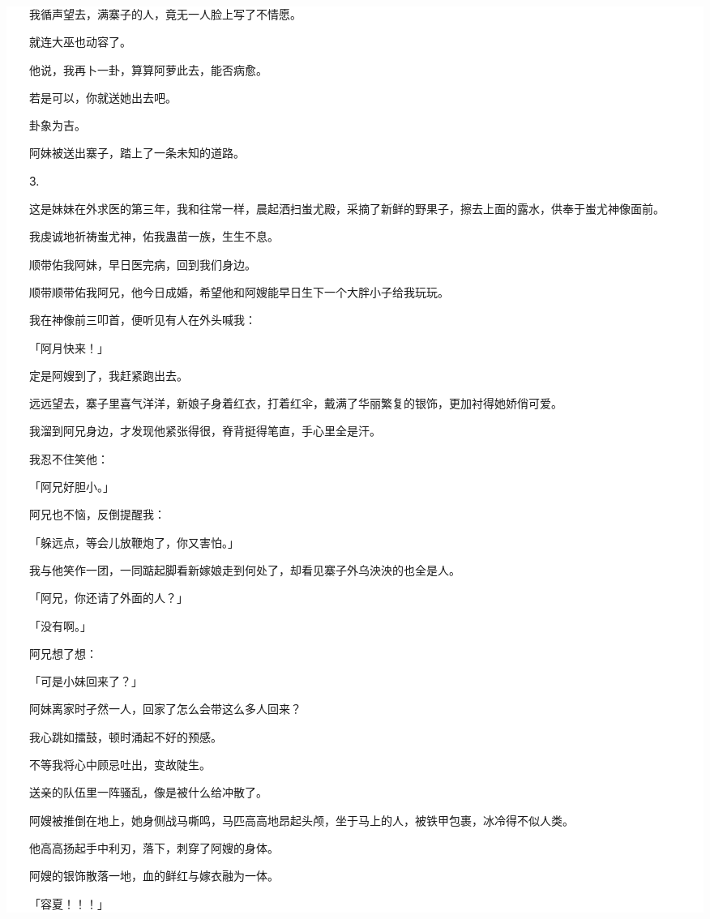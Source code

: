 &emsp;&emsp;我循声望去，满寨子的人，竟无一人脸上写了不情愿。  
  
&emsp;&emsp;就连大巫也动容了。  
  
&emsp;&emsp;他说，我再卜一卦，算算阿萝此去，能否病愈。  
  
&emsp;&emsp;若是可以，你就送她出去吧。  
  
&emsp;&emsp;卦象为吉。  
  
&emsp;&emsp;阿妹被送出寨子，踏上了一条未知的道路。  
  
&emsp;&emsp;3.  
  
&emsp;&emsp;这是妹妹在外求医的第三年，我和往常一样，晨起洒扫蚩尤殿，采摘了新鲜的野果子，擦去上面的露水，供奉于蚩尤神像面前。  
  
&emsp;&emsp;我虔诚地祈祷蚩尤神，佑我蛊苗一族，生生不息。  
  
&emsp;&emsp;顺带佑我阿妹，早日医完病，回到我们身边。  
  
&emsp;&emsp;顺带顺带佑我阿兄，他今日成婚，希望他和阿嫂能早日生下一个大胖小子给我玩玩。  
  
&emsp;&emsp;我在神像前三叩首，便听见有人在外头喊我：  
  
&emsp;&emsp;「阿月快来！」  
  
&emsp;&emsp;定是阿嫂到了，我赶紧跑出去。  
  
&emsp;&emsp;远远望去，寨子里喜气洋洋，新娘子身着红衣，打着红伞，戴满了华丽繁复的银饰，更加衬得她娇俏可爱。  
  
&emsp;&emsp;我溜到阿兄身边，才发现他紧张得很，脊背挺得笔直，手心里全是汗。  
  
&emsp;&emsp;我忍不住笑他：  
  
&emsp;&emsp;「阿兄好胆小。」  
  
&emsp;&emsp;阿兄也不恼，反倒提醒我：  
  
&emsp;&emsp;「躲远点，等会儿放鞭炮了，你又害怕。」  
  
&emsp;&emsp;我与他笑作一团，一同踮起脚看新嫁娘走到何处了，却看见寨子外乌泱泱的也全是人。  
  
&emsp;&emsp;「阿兄，你还请了外面的人？」  
  
&emsp;&emsp;「没有啊。」  
  
&emsp;&emsp;阿兄想了想：  
  
&emsp;&emsp;「可是小妹回来了？」  
  
&emsp;&emsp;阿妹离家时孑然一人，回家了怎么会带这么多人回来？  
  
&emsp;&emsp;我心跳如擂鼓，顿时涌起不好的预感。  
  
&emsp;&emsp;不等我将心中顾忌吐出，变故陡生。  
  
&emsp;&emsp;送亲的队伍里一阵骚乱，像是被什么给冲散了。  
  
&emsp;&emsp;阿嫂被推倒在地上，她身侧战马嘶鸣，马匹高高地昂起头颅，坐于马上的人，被铁甲包裹，冰冷得不似人类。  
  
&emsp;&emsp;他高高扬起手中利刃，落下，刺穿了阿嫂的身体。  
  
&emsp;&emsp;阿嫂的银饰散落一地，血的鲜红与嫁衣融为一体。  
  
&emsp;&emsp;「容夏！！！」  
  